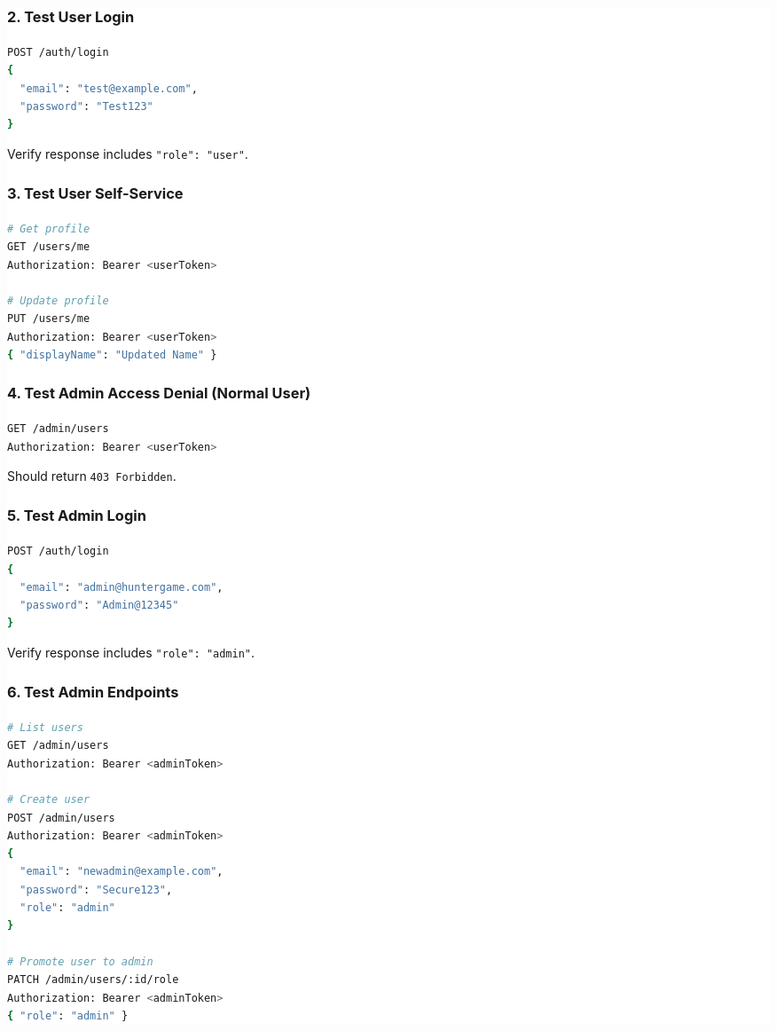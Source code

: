 ### 2. Test User Login
```bash
POST /auth/login
{
  "email": "test@example.com",
  "password": "Test123"
}
```

Verify response includes `"role": "user"`.

### 3. Test User Self-Service
```bash
# Get profile
GET /users/me
Authorization: Bearer <userToken>

# Update profile
PUT /users/me
Authorization: Bearer <userToken>
{ "displayName": "Updated Name" }
```

### 4. Test Admin Access Denial (Normal User)
```bash
GET /admin/users
Authorization: Bearer <userToken>
```

Should return `403 Forbidden`.

### 5. Test Admin Login
```bash
POST /auth/login
{
  "email": "admin@huntergame.com",
  "password": "Admin@12345"
}
```

Verify response includes `"role": "admin"`.

### 6. Test Admin Endpoints
```bash
# List users
GET /admin/users
Authorization: Bearer <adminToken>

# Create user
POST /admin/users
Authorization: Bearer <adminToken>
{
  "email": "newadmin@example.com",
  "password": "Secure123",
  "role": "admin"
}

# Promote user to admin
PATCH /admin/users/:id/role
Authorization: Bearer <adminToken>
{ "role": "admin" }
```
